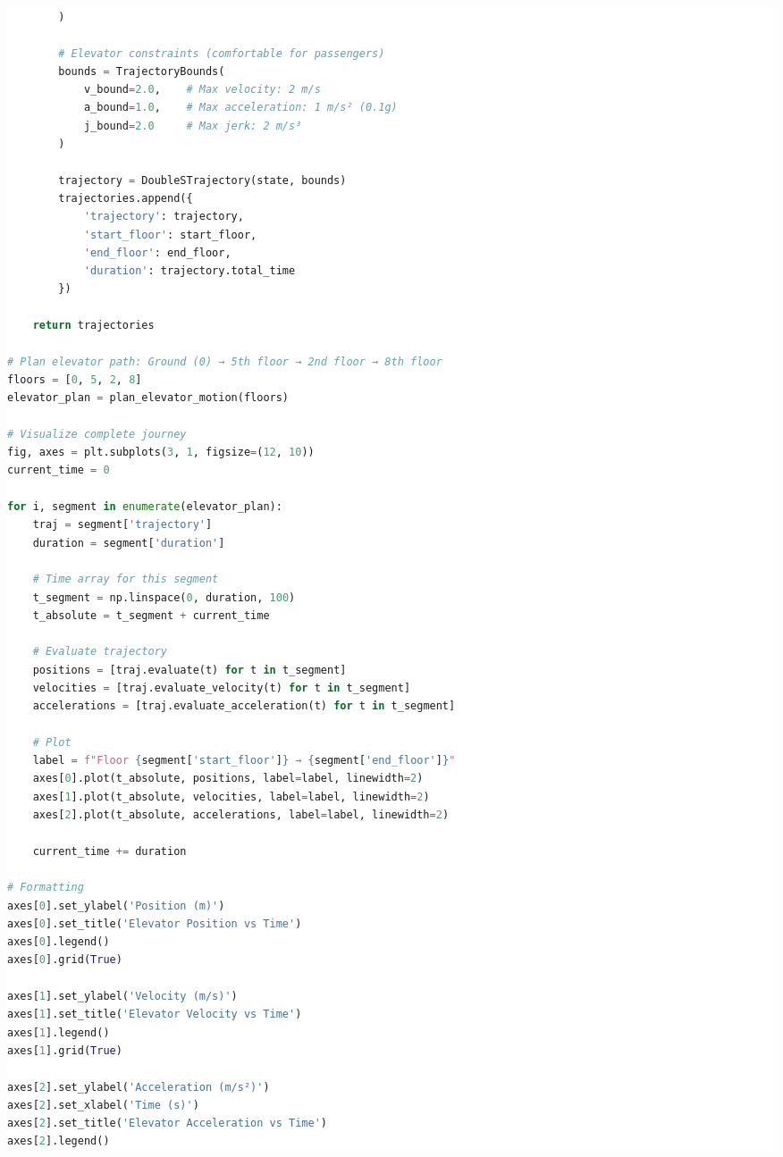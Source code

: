 ```python
        )
        
        # Elevator constraints (comfortable for passengers)
        bounds = TrajectoryBounds(
            v_bound=2.0,    # Max velocity: 2 m/s
            a_bound=1.0,    # Max acceleration: 1 m/s² (0.1g)
            j_bound=2.0     # Max jerk: 2 m/s³
        )
        
        trajectory = DoubleSTrajectory(state, bounds)
        trajectories.append({
            'trajectory': trajectory,
            'start_floor': start_floor,
            'end_floor': end_floor,
            'duration': trajectory.total_time
        })
    
    return trajectories

# Plan elevator path: Ground (0) → 5th floor → 2nd floor → 8th floor
floors = [0, 5, 2, 8]
elevator_plan = plan_elevator_motion(floors)

# Visualize complete journey
fig, axes = plt.subplots(3, 1, figsize=(12, 10))
current_time = 0

for i, segment in enumerate(elevator_plan):
    traj = segment['trajectory']
    duration = segment['duration']
    
    # Time array for this segment
    t_segment = np.linspace(0, duration, 100)
    t_absolute = t_segment + current_time
    
    # Evaluate trajectory
    positions = [traj.evaluate(t) for t in t_segment]
    velocities = [traj.evaluate_velocity(t) for t in t_segment]
    accelerations = [traj.evaluate_acceleration(t) for t in t_segment]
    
    # Plot
    label = f"Floor {segment['start_floor']} → {segment['end_floor']}"
    axes[0].plot(t_absolute, positions, label=label, linewidth=2)
    axes[1].plot(t_absolute, velocities, label=label, linewidth=2)
    axes[2].plot(t_absolute, accelerations, label=label, linewidth=2)
    
    current_time += duration

# Formatting
axes[0].set_ylabel('Position (m)')
axes[0].set_title('Elevator Position vs Time')
axes[0].legend()
axes[0].grid(True)

axes[1].set_ylabel('Velocity (m/s)')
axes[1].set_title('Elevator Velocity vs Time')
axes[1].legend()
axes[1].grid(True)

axes[2].set_ylabel('Acceleration (m/s²)')
axes[2].set_xlabel('Time (s)')
axes[2].set_title('Elevator Acceleration vs Time')
axes[2].legend()
```